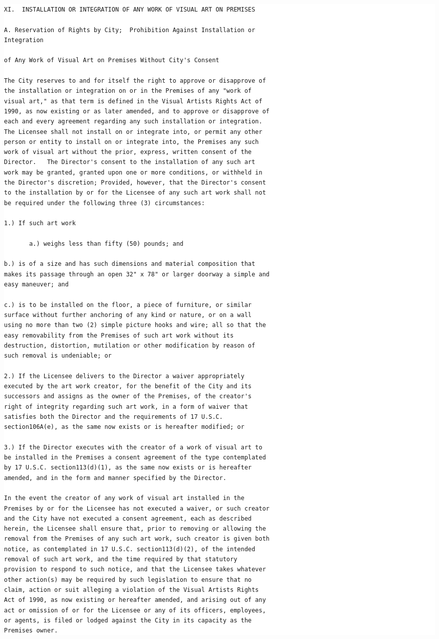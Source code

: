     XI.  INSTALLATION OR INTEGRATION OF ANY WORK OF VISUAL ART ON PREMISES  
  
    A. Reservation of Rights by City;  Prohibition Against Installation or  
    Integration  
  
    of Any Work of Visual Art on Premises Without City's Consent  
  
    The City reserves to and for itself the right to approve or disapprove of  
    the installation or integration on or in the Premises of any "work of  
    visual art," as that term is defined in the Visual Artists Rights Act of  
    1990, as now existing or as later amended, and to approve or disapprove of  
    each and every agreement regarding any such installation or integration.  
    The Licensee shall not install on or integrate into, or permit any other  
    person or entity to install on or integrate into, the Premises any such  
    work of visual art without the prior, express, written consent of the  
    Director.   The Director's consent to the installation of any such art  
    work may be granted, granted upon one or more conditions, or withheld in  
    the Director's discretion; Provided, however, that the Director's consent  
    to the installation by or for the Licensee of any such art work shall not  
    be required under the following three (3) circumstances:  
  
    1.) If such art work  
  
           a.) weighs less than fifty (50) pounds; and  
  
    b.) is of a size and has such dimensions and material composition that  
    makes its passage through an open 32" x 78" or larger doorway a simple and  
    easy maneuver; and  
  
    c.) is to be installed on the floor, a piece of furniture, or similar  
    surface without further anchoring of any kind or nature, or on a wall  
    using no more than two (2) simple picture hooks and wire; all so that the  
    easy removability from the Premises of such art work without its  
    destruction, distortion, mutilation or other modification by reason of  
    such removal is undeniable; or  
  
    2.) If the Licensee delivers to the Director a waiver appropriately  
    executed by the art work creator, for the benefit of the City and its  
    successors and assigns as the owner of the Premises, of the creator's  
    right of integrity regarding such art work, in a form of waiver that  
    satisfies both the Director and the requirements of 17 U.S.C.  
    section106A(e), as the same now exists or is hereafter modified; or  
  
    3.) If the Director executes with the creator of a work of visual art to  
    be installed in the Premises a consent agreement of the type contemplated  
    by 17 U.S.C. section113(d)(1), as the same now exists or is hereafter  
    amended, and in the form and manner specified by the Director.  
  
    In the event the creator of any work of visual art installed in the  
    Premises by or for the Licensee has not executed a waiver, or such creator  
    and the City have not executed a consent agreement, each as described  
    herein, the Licensee shall ensure that, prior to removing or allowing the  
    removal from the Premises of any such art work, such creator is given both  
    notice, as contemplated in 17 U.S.C. section113(d)(2), of the intended  
    removal of such art work, and the time required by that statutory  
    provision to respond to such notice, and that the Licensee takes whatever  
    other action(s) may be required by such legislation to ensure that no  
    claim, action or suit alleging a violation of the Visual Artists Rights  
    Act of 1990, as now existing or hereafter amended, and arising out of any  
    act or omission of or for the Licensee or any of its officers, employees,  
    or agents, is filed or lodged against the City in its capacity as the  
    Premises owner.  
  
